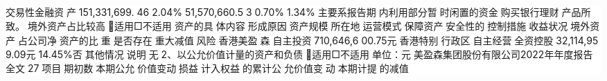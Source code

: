 交易性金融资
产
151,331,699.
46
2.04%
51,570,660.5
3
0.70%
1.34%
主要系报告期
内利用部分暂
时闲置的资金
购买银行理财
产品所致。
境外资产占比较高
适用□不适用
资产的具
体内容
形成原因
资产规模
所在地
运营模式
保障资产
安全性的
控制措施
收益状况
境外资产
占公司净
资产的比
重
是否存在
重大减值
风险
香港美盈
森
自主投资
710,646,6
00.75元
香港特别
行政区
自主经营
全资控股
32,114,95
9.09元
14.45%否
其他情况
说明
无
2、以公允价值计量的资产和负债
适用□不适用
单位：元
美盈森集团股份有限公司2022年年度报告全文
27
项目
期初数
本期公允
价值变动
损益
计入权益
的累计公
允价值变
动
本期计提
的减值
